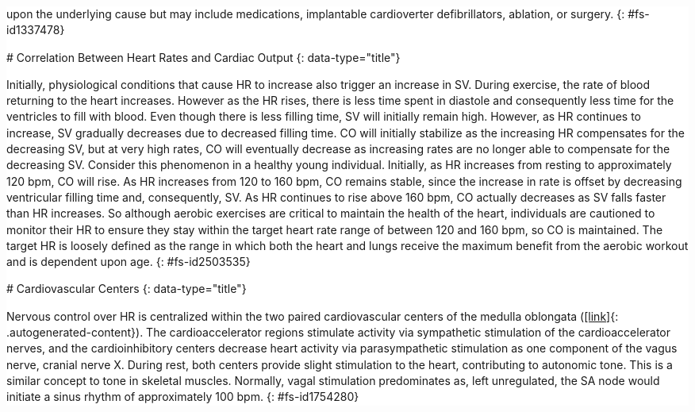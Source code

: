 upon the underlying cause but may include medications, implantable
cardioverter defibrillators, ablation, or surgery.
{: #fs-id1337478}

</div>
</section>
<section data-depth="1" id="fs-id1446376" markdown="1">
# Correlation Between Heart Rates and Cardiac Output
{: data-type="title"}

Initially, physiological conditions that cause HR to increase also
trigger an increase in SV. During exercise, the rate of blood returning
to the heart increases. However as the HR rises, there is less time
spent in diastole and consequently less time for the ventricles to fill
with blood. Even though there is less filling time, SV will initially
remain high. However, as HR continues to increase, SV gradually
decreases due to decreased filling time. CO will initially stabilize as
the increasing HR compensates for the decreasing SV, but at very high
rates, CO will eventually decrease as increasing rates are no longer
able to compensate for the decreasing SV. Consider this phenomenon in a
healthy young individual. Initially, as HR increases from resting to
approximately 120 bpm, CO will rise. As HR increases from 120 to 160
bpm, CO remains stable, since the increase in rate is offset by
decreasing ventricular filling time and, consequently, SV. As HR
continues to rise above 160 bpm, CO actually decreases as SV falls
faster than HR increases. So although aerobic exercises are critical to
maintain the health of the heart, individuals are cautioned to monitor
their HR to ensure they stay within the <span data-type="term">target
heart rate</span> range of between 120 and 160 bpm, so CO is maintained.
The target HR is loosely defined as the range in which both the heart
and lungs receive the maximum benefit from the aerobic workout and is
dependent upon age.
{: #fs-id2503535}

</section>
<section data-depth="1" id="fs-id2188230" markdown="1">
# Cardiovascular Centers
{: data-type="title"}

Nervous control over HR is centralized within the two paired
cardiovascular centers of the medulla oblongata
([\[link\]](#fig-ch20_04_02){: .autogenerated-content}). The
cardioaccelerator regions stimulate activity via sympathetic stimulation
of the cardioaccelerator nerves, and the cardioinhibitory centers
decrease heart activity via parasympathetic stimulation as one component
of the vagus nerve, cranial nerve X. During rest, both centers provide
slight stimulation to the heart, contributing to <span
data-type="term">autonomic tone</span>. This is a similar concept to
tone in skeletal muscles. Normally, vagal stimulation predominates as,
left unregulated, the SA node would initiate a sinus rhythm of
approximately 100 bpm.
{: #fs-id1754280}
